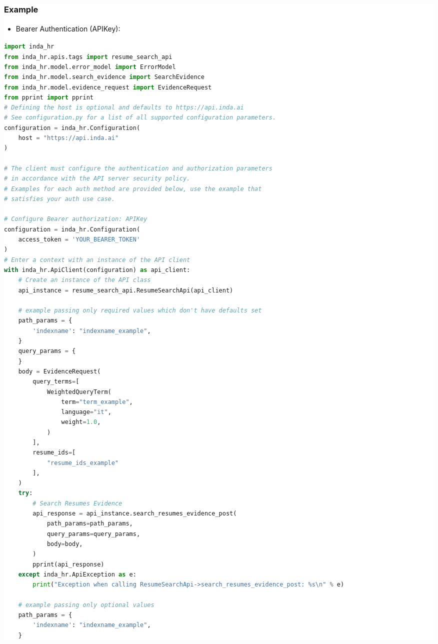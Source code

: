 ### Example

* Bearer Authentication (APIKey):
```python
import inda_hr
from inda_hr.apis.tags import resume_search_api
from inda_hr.model.error_model import ErrorModel
from inda_hr.model.search_evidence import SearchEvidence
from inda_hr.model.evidence_request import EvidenceRequest
from pprint import pprint
# Defining the host is optional and defaults to https://api.inda.ai
# See configuration.py for a list of all supported configuration parameters.
configuration = inda_hr.Configuration(
    host = "https://api.inda.ai"
)

# The client must configure the authentication and authorization parameters
# in accordance with the API server security policy.
# Examples for each auth method are provided below, use the example that
# satisfies your auth use case.

# Configure Bearer authorization: APIKey
configuration = inda_hr.Configuration(
    access_token = 'YOUR_BEARER_TOKEN'
)
# Enter a context with an instance of the API client
with inda_hr.ApiClient(configuration) as api_client:
    # Create an instance of the API class
    api_instance = resume_search_api.ResumeSearchApi(api_client)

    # example passing only required values which don't have defaults set
    path_params = {
        'indexname': "indexname_example",
    }
    query_params = {
    }
    body = EvidenceRequest(
        query_terms=[
            WeightedQueryTerm(
                term="term_example",
                language="it",
                weight=1.0,
            )
        ],
        resume_ids=[
            "resume_ids_example"
        ],
    )
    try:
        # Search Resumes Evidence
        api_response = api_instance.search_resumes_evidence_post(
            path_params=path_params,
            query_params=query_params,
            body=body,
        )
        pprint(api_response)
    except inda_hr.ApiException as e:
        print("Exception when calling ResumeSearchApi->search_resumes_evidence_post: %s\n" % e)

    # example passing only optional values
    path_params = {
        'indexname': "indexname_example",
    }
```